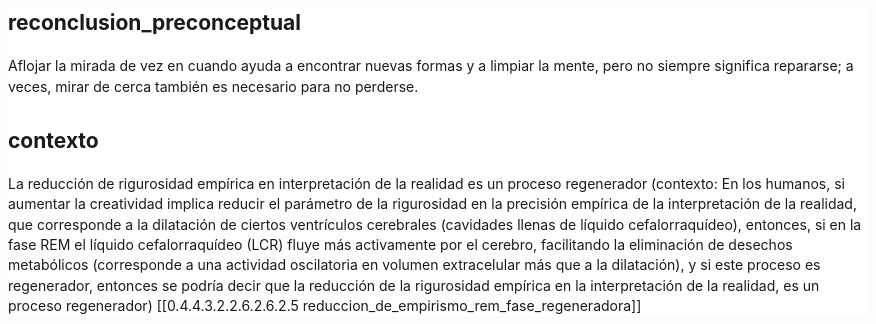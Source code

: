 ## reconclusion_preconceptual

Aflojar la mirada de vez en cuando ayuda a encontrar nuevas formas y a limpiar la mente, pero no siempre significa repararse; a veces, mirar de cerca también es necesario para no perderse.

## contexto

La reducción de rigurosidad empírica en interpretación de la realidad es un proceso regenerador (contexto: En los humanos, si aumentar la creatividad implica reducir el parámetro de la rigurosidad en la precisión empírica de la interpretación de la realidad, que corresponde a la dilatación de ciertos ventrículos cerebrales (cavidades llenas de líquido cefalorraquídeo), entonces, si en la fase REM el líquido cefalorraquídeo (LCR) fluye más activamente por el cerebro, facilitando la eliminación de desechos metabólicos (corresponde a una actividad oscilatoria en volumen extracelular más que a la dilatación), y si este proceso es regenerador, entonces se podría decir que la reducción de la rigurosidad empírica en la interpretación de la realidad, es un proceso regenerador)
[[0.4.4.3.2.2.6.2.6.2.5 reduccion_de_empirismo_rem_fase_regeneradora]]

